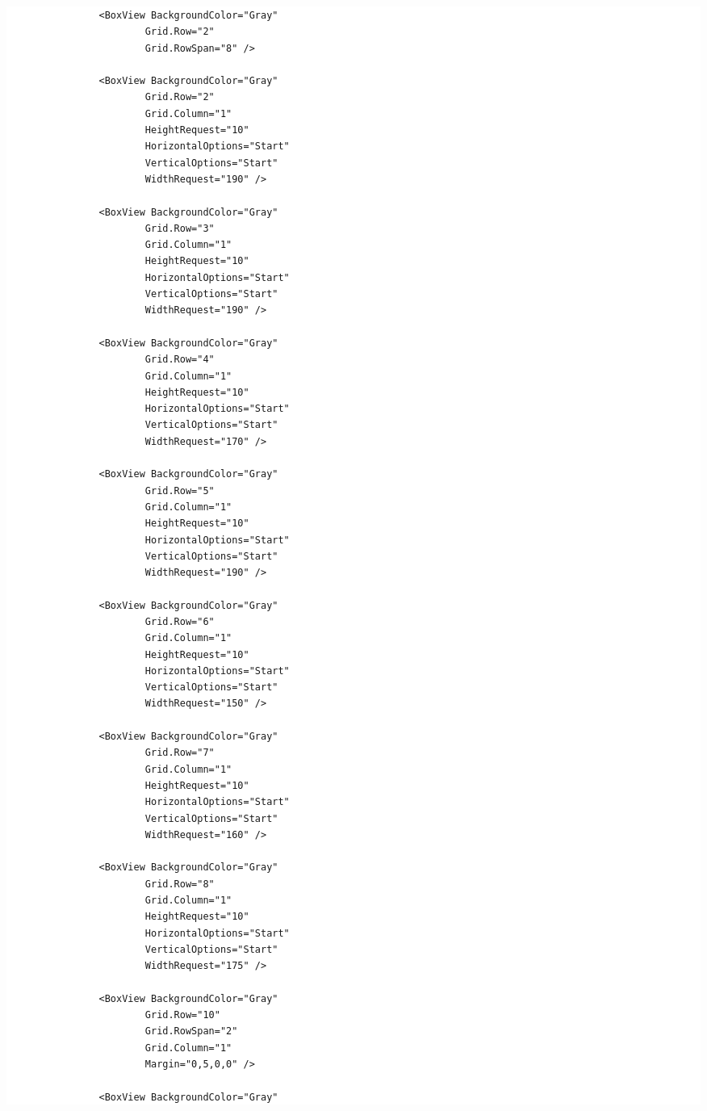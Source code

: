 
                    <BoxView BackgroundColor="Gray"
                            Grid.Row="2"
                            Grid.RowSpan="8" />

                    <BoxView BackgroundColor="Gray"
                            Grid.Row="2"
                            Grid.Column="1"
                            HeightRequest="10"
                            HorizontalOptions="Start"
                            VerticalOptions="Start"
                            WidthRequest="190" />

                    <BoxView BackgroundColor="Gray"
                            Grid.Row="3"
                            Grid.Column="1"
                            HeightRequest="10"
                            HorizontalOptions="Start"
                            VerticalOptions="Start"
                            WidthRequest="190" />

                    <BoxView BackgroundColor="Gray"
                            Grid.Row="4"
                            Grid.Column="1"
                            HeightRequest="10"
                            HorizontalOptions="Start"
                            VerticalOptions="Start"
                            WidthRequest="170" />

                    <BoxView BackgroundColor="Gray"
                            Grid.Row="5"
                            Grid.Column="1"
                            HeightRequest="10"
                            HorizontalOptions="Start"
                            VerticalOptions="Start"
                            WidthRequest="190" />

                    <BoxView BackgroundColor="Gray"
                            Grid.Row="6"
                            Grid.Column="1"
                            HeightRequest="10"
                            HorizontalOptions="Start"
                            VerticalOptions="Start"
                            WidthRequest="150" />

                    <BoxView BackgroundColor="Gray"
                            Grid.Row="7"
                            Grid.Column="1"
                            HeightRequest="10"
                            HorizontalOptions="Start"
                            VerticalOptions="Start"
                            WidthRequest="160" />

                    <BoxView BackgroundColor="Gray"
                            Grid.Row="8"
                            Grid.Column="1"
                            HeightRequest="10"
                            HorizontalOptions="Start"
                            VerticalOptions="Start"
                            WidthRequest="175" />

                    <BoxView BackgroundColor="Gray"
                            Grid.Row="10"
                            Grid.RowSpan="2"
                            Grid.Column="1"
                            Margin="0,5,0,0" />

                    <BoxView BackgroundColor="Gray"
